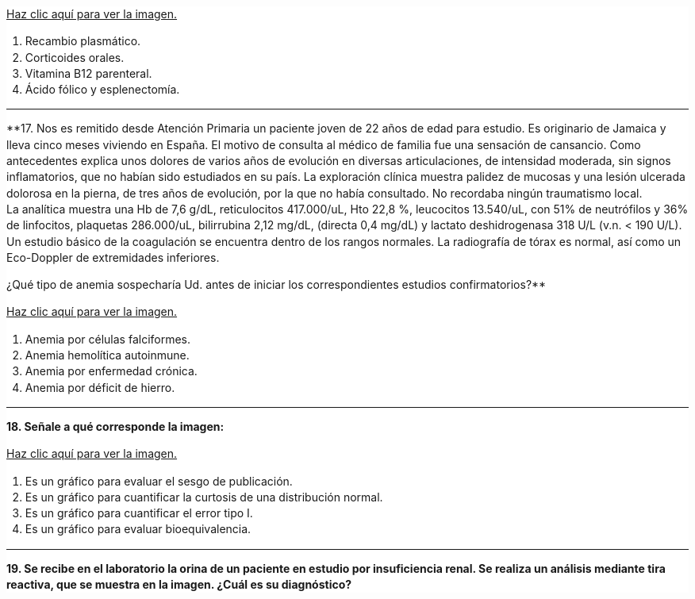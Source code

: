 [Haz clic aquí para ver la imagen.](https://4.bp.blogspot.com/-ccmqbaDQVuE/WSrMMGlQOXI/AAAAAAAACBU/-wEk1vWLMnoWM0hdgz432uy1LikNNHNyACLcB/s1600/MIR_2016_16.png)

  
1. Recambio plasmático.  
2. Corticoides orales.  
3. Vitamina B12 parenteral.  
4. Ácido fólico y esplenectomía.  
  
  

---

**17. Nos es remitido desde Atención Primaria un paciente joven de 22 años de edad para estudio. Es originario de Jamaica y lleva cinco meses viviendo en España. El motivo de consulta al médico de familia fue una sensación de cansancio. Como antecedentes explica unos dolores de varios años de evolución en diversas articulaciones, de intensidad moderada, sin signos inflamatorios, que no habían sido estudiados en su país. La exploración clínica muestra palidez de mucosas y una lesión ulcerada dolorosa en la pierna, de tres años de evolución, por la que no había consultado. No recordaba ningún traumatismo local.  
La analítica muestra una Hb de 7,6 g/dL, reticulocitos 417.000/uL, Hto 22,8 %, leucocitos 13.540/uL, con 51% de neutrófilos y 36% de linfocitos, plaquetas 286.000/uL, bilirrubina 2,12 mg/dL, (directa 0,4 mg/dL) y lactato deshidrogenasa 318 U/L (v.n. < 190 U/L). Un estudio básico de la coagulación se encuentra dentro de los rangos normales. La radiografía de tórax es normal, así como un Eco-Doppler de extremidades inferiores.  
  
¿Qué tipo de anemia sospecharía Ud. antes de iniciar los correspondientes estudios confirmatorios?**  

[Haz clic aquí para ver la imagen.](https://1.bp.blogspot.com/-qAKPDrUAmiA/WSrMMvZTY7I/AAAAAAAACBY/3vYoRtSGYzoamhEUsUIeKmauwU0bkvUTACLcB/s1600/MIR_2016_17.png)

  
1. Anemia por células falciformes.  
2. Anemia hemolítica autoinmune.  
3. Anemia por enfermedad crónica.  
4. Anemia por déficit de hierro.  
  
  

---

**18. Señale a qué corresponde la imagen:**  

[Haz clic aquí para ver la imagen.](https://3.bp.blogspot.com/-qEnKc22d8gY/WSrMM2BnsRI/AAAAAAAACBc/Y3y0Qe_L4IghC98fQ-0NP38tN2q-UmCOwCLcB/s1600/MIR_2016_18.png)

  
1. Es un gráfico para evaluar el sesgo de publicación.  
2. Es un gráfico para cuantificar la curtosis de una distribución normal.  
3. Es un gráfico para cuantificar el error tipo I.  
4. Es un gráfico para evaluar bioequivalencia.  
  
  

---

**19. Se recibe en el laboratorio la orina de un paciente en estudio por insuficiencia renal. Se realiza un análisis mediante tira reactiva, que se muestra en la imagen. ¿Cuál es su diagnóstico?**  
